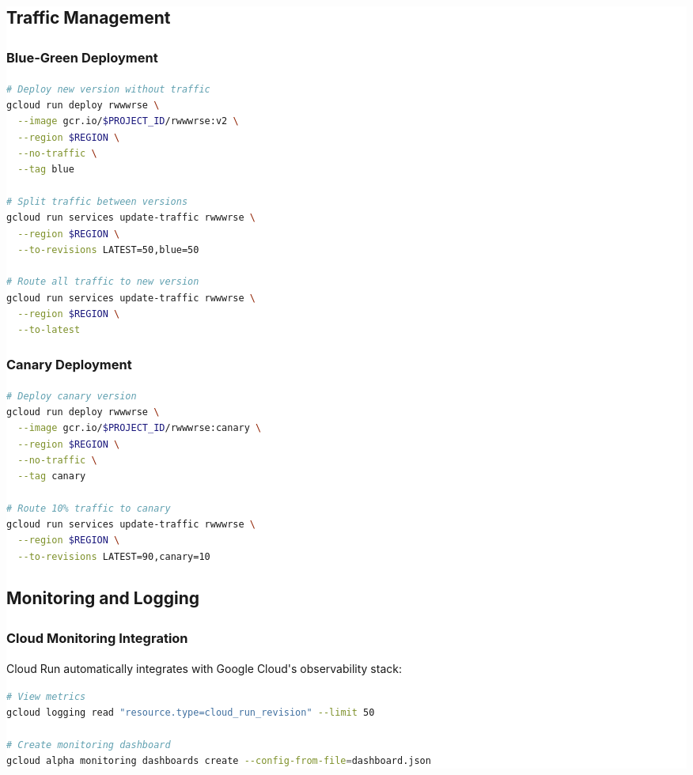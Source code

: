 ## Traffic Management

### Blue-Green Deployment

```bash
# Deploy new version without traffic
gcloud run deploy rwwwrse \
  --image gcr.io/$PROJECT_ID/rwwwrse:v2 \
  --region $REGION \
  --no-traffic \
  --tag blue

# Split traffic between versions
gcloud run services update-traffic rwwwrse \
  --region $REGION \
  --to-revisions LATEST=50,blue=50

# Route all traffic to new version
gcloud run services update-traffic rwwwrse \
  --region $REGION \
  --to-latest
```

### Canary Deployment

```bash
# Deploy canary version
gcloud run deploy rwwwrse \
  --image gcr.io/$PROJECT_ID/rwwwrse:canary \
  --region $REGION \
  --no-traffic \
  --tag canary

# Route 10% traffic to canary
gcloud run services update-traffic rwwwrse \
  --region $REGION \
  --to-revisions LATEST=90,canary=10
```

## Monitoring and Logging

### Cloud Monitoring Integration

Cloud Run automatically integrates with Google Cloud's observability stack:

```bash
# View metrics
gcloud logging read "resource.type=cloud_run_revision" --limit 50

# Create monitoring dashboard
gcloud alpha monitoring dashboards create --config-from-file=dashboard.json
```
